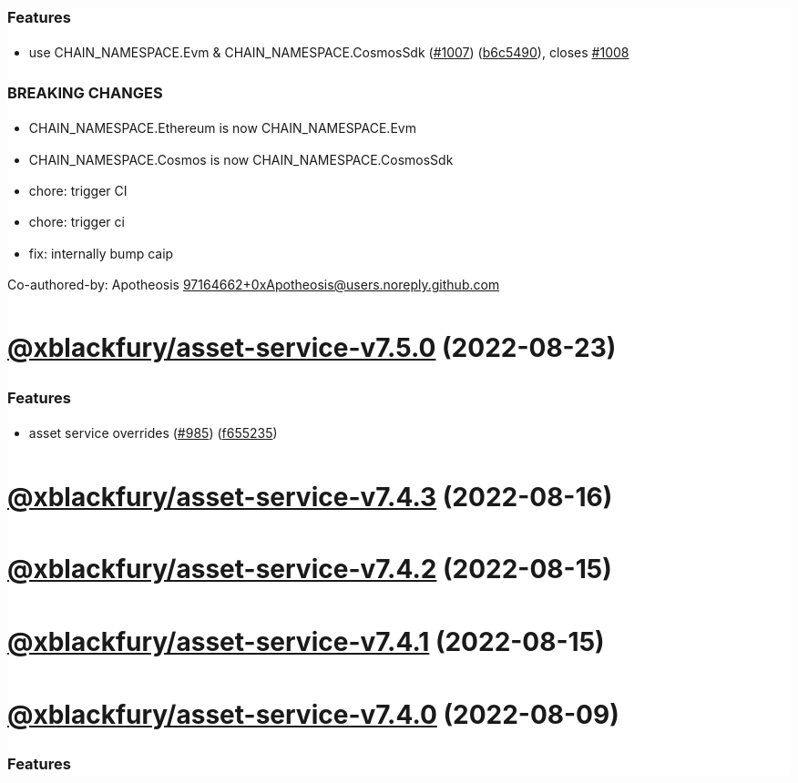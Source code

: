 ### Features

* use CHAIN_NAMESPACE.Evm & CHAIN_NAMESPACE.CosmosSdk ([#1007](https://github.com/xnephilim/lib/issues/1007)) ([b6c5490](https://github.com/xnephilim/lib/commit/b6c54902c9e84fd628e917e4747acdb6faf3405d)), closes [#1008](https://github.com/xnephilim/lib/issues/1008)


### BREAKING CHANGES

* CHAIN_NAMESPACE.Ethereum is now CHAIN_NAMESPACE.Evm
* CHAIN_NAMESPACE.Cosmos is now CHAIN_NAMESPACE.CosmosSdk

* chore: trigger CI

* chore: trigger ci

* fix: internally bump caip

Co-authored-by: Apotheosis <97164662+0xApotheosis@users.noreply.github.com>

# [@xblackfury/asset-service-v7.5.0](https://github.com/xnephilim/lib/compare/@xblackfury/asset-service-v7.4.3...@xblackfury/asset-service-v7.5.0) (2022-08-23)


### Features

* asset service overrides ([#985](https://github.com/xnephilim/lib/issues/985)) ([f655235](https://github.com/xnephilim/lib/commit/f65523540b553a360bbdf72448e0367f38da4f36))

# [@xblackfury/asset-service-v7.4.3](https://github.com/xnephilim/lib/compare/@xblackfury/asset-service-v7.4.2...@xblackfury/asset-service-v7.4.3) (2022-08-16)

# [@xblackfury/asset-service-v7.4.2](https://github.com/xnephilim/lib/compare/@xblackfury/asset-service-v7.4.1...@xblackfury/asset-service-v7.4.2) (2022-08-15)

# [@xblackfury/asset-service-v7.4.1](https://github.com/xnephilim/lib/compare/@xblackfury/asset-service-v7.4.0...@xblackfury/asset-service-v7.4.1) (2022-08-15)

# [@xblackfury/asset-service-v7.4.0](https://github.com/xnephilim/lib/compare/@xblackfury/asset-service-v7.3.0...@xblackfury/asset-service-v7.4.0) (2022-08-09)


### Features

